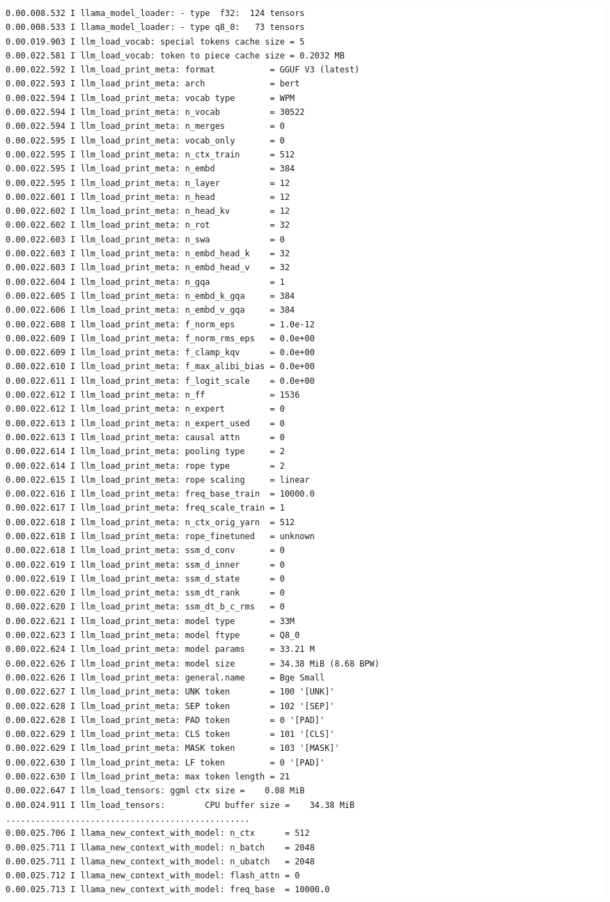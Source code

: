 ```
0.00.008.532 I llama_model_loader: - type  f32:  124 tensors
0.00.008.533 I llama_model_loader: - type q8_0:   73 tensors
0.00.019.903 I llm_load_vocab: special tokens cache size = 5
0.00.022.581 I llm_load_vocab: token to piece cache size = 0.2032 MB
0.00.022.592 I llm_load_print_meta: format           = GGUF V3 (latest)
0.00.022.593 I llm_load_print_meta: arch             = bert
0.00.022.594 I llm_load_print_meta: vocab type       = WPM
0.00.022.594 I llm_load_print_meta: n_vocab          = 30522
0.00.022.594 I llm_load_print_meta: n_merges         = 0
0.00.022.595 I llm_load_print_meta: vocab_only       = 0
0.00.022.595 I llm_load_print_meta: n_ctx_train      = 512
0.00.022.595 I llm_load_print_meta: n_embd           = 384
0.00.022.595 I llm_load_print_meta: n_layer          = 12
0.00.022.601 I llm_load_print_meta: n_head           = 12
0.00.022.602 I llm_load_print_meta: n_head_kv        = 12
0.00.022.602 I llm_load_print_meta: n_rot            = 32
0.00.022.603 I llm_load_print_meta: n_swa            = 0
0.00.022.603 I llm_load_print_meta: n_embd_head_k    = 32
0.00.022.603 I llm_load_print_meta: n_embd_head_v    = 32
0.00.022.604 I llm_load_print_meta: n_gqa            = 1
0.00.022.605 I llm_load_print_meta: n_embd_k_gqa     = 384
0.00.022.606 I llm_load_print_meta: n_embd_v_gqa     = 384
0.00.022.608 I llm_load_print_meta: f_norm_eps       = 1.0e-12
0.00.022.609 I llm_load_print_meta: f_norm_rms_eps   = 0.0e+00
0.00.022.609 I llm_load_print_meta: f_clamp_kqv      = 0.0e+00
0.00.022.610 I llm_load_print_meta: f_max_alibi_bias = 0.0e+00
0.00.022.611 I llm_load_print_meta: f_logit_scale    = 0.0e+00
0.00.022.612 I llm_load_print_meta: n_ff             = 1536
0.00.022.612 I llm_load_print_meta: n_expert         = 0
0.00.022.613 I llm_load_print_meta: n_expert_used    = 0
0.00.022.613 I llm_load_print_meta: causal attn      = 0
0.00.022.614 I llm_load_print_meta: pooling type     = 2
0.00.022.614 I llm_load_print_meta: rope type        = 2
0.00.022.615 I llm_load_print_meta: rope scaling     = linear
0.00.022.616 I llm_load_print_meta: freq_base_train  = 10000.0
0.00.022.617 I llm_load_print_meta: freq_scale_train = 1
0.00.022.618 I llm_load_print_meta: n_ctx_orig_yarn  = 512
0.00.022.618 I llm_load_print_meta: rope_finetuned   = unknown
0.00.022.618 I llm_load_print_meta: ssm_d_conv       = 0
0.00.022.619 I llm_load_print_meta: ssm_d_inner      = 0
0.00.022.619 I llm_load_print_meta: ssm_d_state      = 0
0.00.022.620 I llm_load_print_meta: ssm_dt_rank      = 0
0.00.022.620 I llm_load_print_meta: ssm_dt_b_c_rms   = 0
0.00.022.621 I llm_load_print_meta: model type       = 33M
0.00.022.623 I llm_load_print_meta: model ftype      = Q8_0
0.00.022.624 I llm_load_print_meta: model params     = 33.21 M
0.00.022.626 I llm_load_print_meta: model size       = 34.38 MiB (8.68 BPW) 
0.00.022.626 I llm_load_print_meta: general.name     = Bge Small
0.00.022.627 I llm_load_print_meta: UNK token        = 100 '[UNK]'
0.00.022.628 I llm_load_print_meta: SEP token        = 102 '[SEP]'
0.00.022.628 I llm_load_print_meta: PAD token        = 0 '[PAD]'
0.00.022.629 I llm_load_print_meta: CLS token        = 101 '[CLS]'
0.00.022.629 I llm_load_print_meta: MASK token       = 103 '[MASK]'
0.00.022.630 I llm_load_print_meta: LF token         = 0 '[PAD]'
0.00.022.630 I llm_load_print_meta: max token length = 21
0.00.022.647 I llm_load_tensors: ggml ctx size =    0.08 MiB
0.00.024.911 I llm_load_tensors:        CPU buffer size =    34.38 MiB
.................................................
0.00.025.706 I llama_new_context_with_model: n_ctx      = 512
0.00.025.711 I llama_new_context_with_model: n_batch    = 2048
0.00.025.711 I llama_new_context_with_model: n_ubatch   = 2048
0.00.025.712 I llama_new_context_with_model: flash_attn = 0
0.00.025.713 I llama_new_context_with_model: freq_base  = 10000.0
```